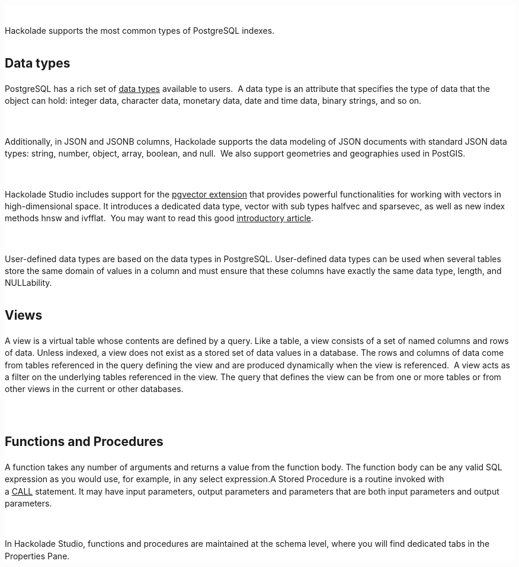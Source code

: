 &nbsp;

Hackolade supports the most common types of PostgreSQL indexes. &nbsp;

## Data types

PostgreSQL has a rich set of [data types](<https://www.postgresql.org/docs/current/datatype.html> "target=\"\_blank\"") available to users.&nbsp; A data type is an attribute that specifies the type of data that the object can hold: integer data, character data, monetary data, date and time data, binary strings, and so on.

&nbsp;

Additionally, in JSON and JSONB columns, Hackolade supports the data modeling of JSON documents with standard JSON data types: string, number, object, array, boolean, and null.&nbsp; We also support geometries and geographies used in PostGIS.

&nbsp;

Hackolade Studio includes support for the [pgvector extension](<https://github.com/pgvector/pgvector> "target=\"\_blank\"") that provides powerful functionalities for working with vectors in high-dimensional space. It introduces a dedicated data type, vector with sub types halfvec and sparsevec, as well as new index methods hnsw and ivfflat.&nbsp; You may want to read this good [introductory article](<https://www.timescale.com/learn/postgresql-extensions-pgvector> "target=\"\_blank\"").

&nbsp;

User-defined data types are based on the data types in PostgreSQL. User-defined data types can be used when several tables store the same domain of values in a column and must ensure that these columns have exactly the same data type, length, and NULLability.

## Views

A view is a virtual table whose contents are defined by a query. Like a table, a view consists of a set of named columns and rows of data. Unless indexed, a view does not exist as a stored set of data values in a database. The rows and columns of data come from tables referenced in the query defining the view and are produced dynamically when the view is referenced.&nbsp; A view acts as a filter on the underlying tables referenced in the view. The query that defines the view can be from one or more tables or from other views in the current or other databases.

&nbsp;

## Functions and Procedures

A function takes any number of arguments and returns a value from the function body. The function body can be any valid SQL expression as you would use, for example, in any select expression.A Stored Procedure is a routine invoked with a [CALL](<https://www.postgresql.org/docs/current/sql-syntax-calling-funcs.html> "target=\"\_blank\"") statement. It may have input parameters, output parameters and parameters that are both input parameters and output parameters.&nbsp;

&nbsp;

In Hackolade Studio, functions and procedures are maintained at the schema level, where you will find dedicated tabs in the Properties Pane.
